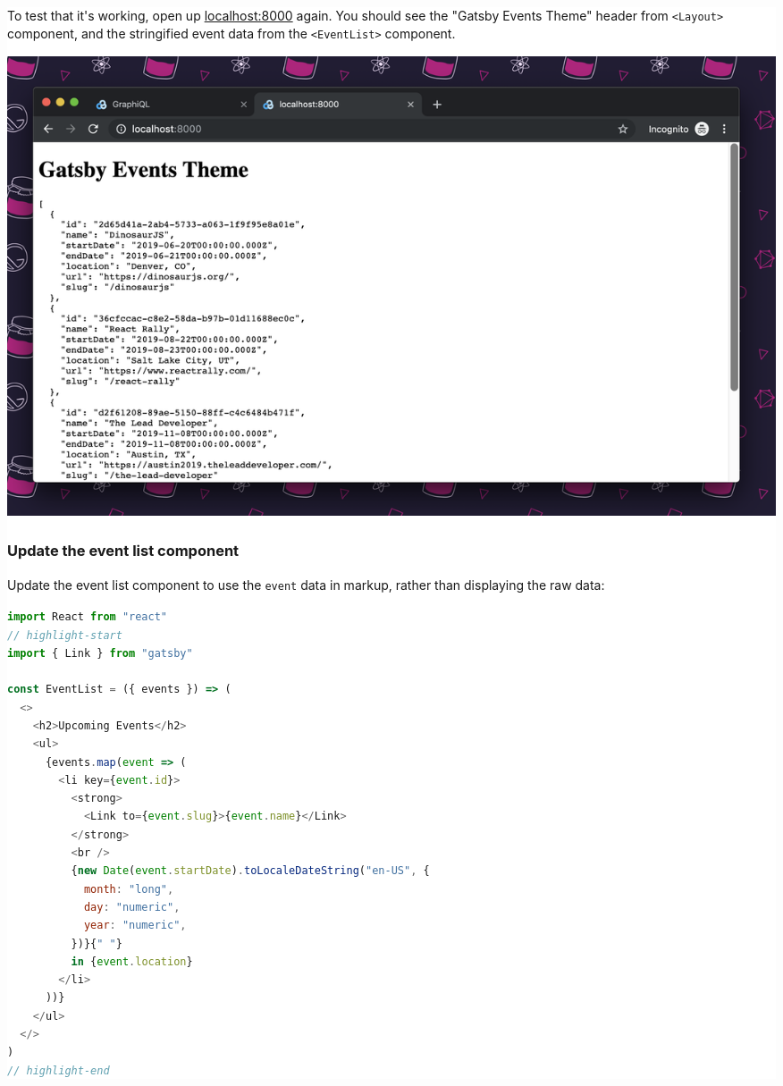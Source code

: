 To test that it's working, open up [localhost:8000](http://localhost:8000/) again. You should see the "Gatsby Events Theme" header from `<Layout>` component, and the stringified event data from the `<EventList>` component.

![The root path view, with a header of "Gatsby Events Theme", and stringified JSON event data](./images/building-a-theme-events-page-data.png)

### Update the event list component

Update the event list component to use the `event` data in markup, rather than displaying the raw data:

```jsx:title=gatsby-theme-events/src/components/event-list.js
import React from "react"
// highlight-start
import { Link } from "gatsby"

const EventList = ({ events }) => (
  <>
    <h2>Upcoming Events</h2>
    <ul>
      {events.map(event => (
        <li key={event.id}>
          <strong>
            <Link to={event.slug}>{event.name}</Link>
          </strong>
          <br />
          {new Date(event.startDate).toLocaleDateString("en-US", {
            month: "long",
            day: "numeric",
            year: "numeric",
          })}{" "}
          in {event.location}
        </li>
      ))}
    </ul>
  </>
)
// highlight-end

```